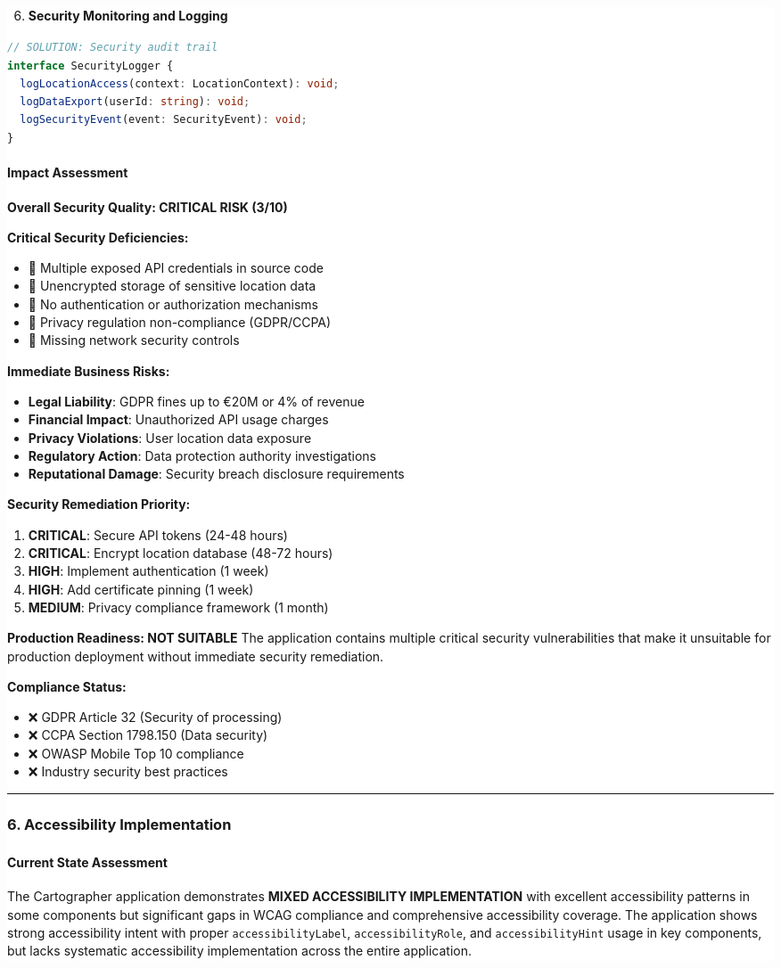 6. **Security Monitoring and Logging**
```typescript
// SOLUTION: Security audit trail
interface SecurityLogger {
  logLocationAccess(context: LocationContext): void;
  logDataExport(userId: string): void;
  logSecurityEvent(event: SecurityEvent): void;
}
```

#### Impact Assessment

**Overall Security Quality: CRITICAL RISK (3/10)**

**Critical Security Deficiencies:**
- 🚨 Multiple exposed API credentials in source code
- 🚨 Unencrypted storage of sensitive location data
- 🚨 No authentication or authorization mechanisms
- 🚨 Privacy regulation non-compliance (GDPR/CCPA)
- 🚨 Missing network security controls

**Immediate Business Risks:**
- **Legal Liability**: GDPR fines up to €20M or 4% of revenue
- **Financial Impact**: Unauthorized API usage charges
- **Privacy Violations**: User location data exposure
- **Regulatory Action**: Data protection authority investigations
- **Reputational Damage**: Security breach disclosure requirements

**Security Remediation Priority:**
1. **CRITICAL**: Secure API tokens (24-48 hours)
2. **CRITICAL**: Encrypt location database (48-72 hours)
3. **HIGH**: Implement authentication (1 week)
4. **HIGH**: Add certificate pinning (1 week)
5. **MEDIUM**: Privacy compliance framework (1 month)

**Production Readiness: NOT SUITABLE**
The application contains multiple critical security vulnerabilities that make it unsuitable for production deployment without immediate security remediation.

**Compliance Status:**
- ❌ GDPR Article 32 (Security of processing)
- ❌ CCPA Section 1798.150 (Data security)
- ❌ OWASP Mobile Top 10 compliance
- ❌ Industry security best practices

---

### 6. Accessibility Implementation

#### Current State Assessment

The Cartographer application demonstrates **MIXED ACCESSIBILITY IMPLEMENTATION** with excellent accessibility patterns in some components but significant gaps in WCAG compliance and comprehensive accessibility coverage. The application shows strong accessibility intent with proper `accessibilityLabel`, `accessibilityRole`, and `accessibilityHint` usage in key components, but lacks systematic accessibility implementation across the entire application.

